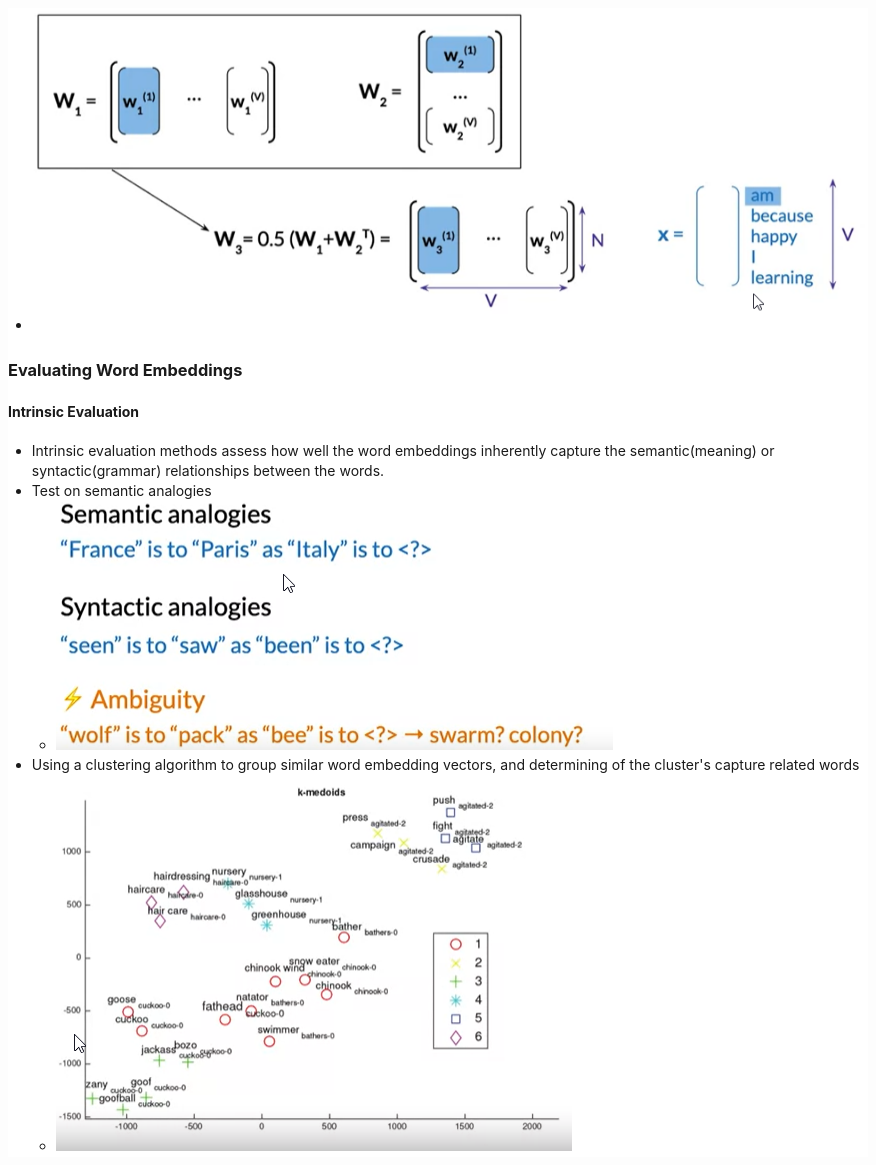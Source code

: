   - ![](Images/58.png)

### Evaluating Word Embeddings

#### Intrinsic Evaluation

- Intrinsic evaluation methods assess how well the word embeddings inherently capture the semantic(meaning) or syntactic(grammar) relationships between the words.
- Test on semantic analogies
  - ![](Images/59.png)
- Using a clustering algorithm to group similar word embedding vectors, and determining of the cluster's capture related words
  - ![](Images/60.png)